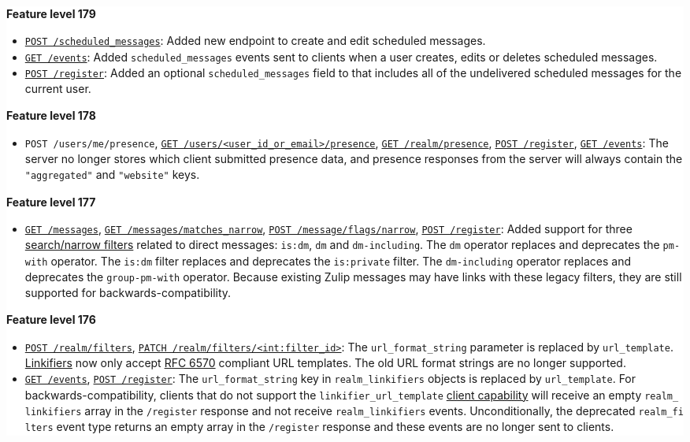 **Feature level 179**

* [`POST /scheduled_messages`](/api/create-scheduled-message):
  Added new endpoint to create and edit scheduled messages.
* [`GET /events`](/api/get-events):
  Added `scheduled_messages` events sent to clients when a user creates,
  edits or deletes scheduled messages.
* [`POST /register`](/api/register-queue):
  Added an optional `scheduled_messages` field to that includes all
  of the undelivered scheduled messages for the current user.

**Feature level 178**

* `POST /users/me/presence`,
  [`GET /users/<user_id_or_email>/presence`](/api/get-user-presence),
  [`GET /realm/presence`](/api/get-presence),
  [`POST /register`](/api/register-queue),
  [`GET /events`](/api/get-events):
  The server no longer stores which client submitted presence data,
  and presence responses from the server will always contain the
  `"aggregated"` and `"website"` keys.

**Feature level 177**

* [`GET /messages`](/api/get-messages),
  [`GET /messages/matches_narrow`](/api/check-messages-match-narrow),
  [`POST /message/flags/narrow`](/api/update-message-flags-for-narrow),
  [`POST /register`](/api/register-queue):
  Added support for three [search/narrow filters](/api/construct-narrow)
  related to direct messages: `is:dm`, `dm` and `dm-including`.
  The `dm` operator replaces and deprecates the `pm-with` operator.
  The `is:dm` filter replaces and deprecates the `is:private` filter.
  The `dm-including` operator replaces and deprecates the `group-pm-with`
  operator. Because existing Zulip messages may have links with these
  legacy filters, they are still supported for backwards-compatibility.

**Feature level 176**

* [`POST /realm/filters`](/api/add-linkifier),
  [`PATCH /realm/filters/<int:filter_id>`](/api/update-linkifier):
  The `url_format_string` parameter is replaced by `url_template`.
  [Linkifiers](/help/add-a-custom-linkifier) now only accept
  [RFC 6570][rfc6570] compliant URL templates. The old URL format
  strings are no longer supported.
* [`GET /events`](/api/get-events), [`POST /register`](/api/register-queue):
  The `url_format_string` key in `realm_linkifiers` objects is replaced
  by `url_template`. For backwards-compatibility, clients that do not
  support the `linkifier_url_template`
  [client capability](/api/register-queue#parameter-client_capabilities)
  will receive an empty `realm_linkifiers` array in the `/register`
  response and not receive `realm_linkifiers` events. Unconditionally,
  the deprecated `realm_filters` event type returns an empty array in
  the `/register` response and these events are no longer sent to
  clients.


[server-changelog]: https://zulip.readthedocs.io/en/latest/overview/changelog.html
[release-lifecycle]: https://zulip.readthedocs.io/en/latest/overview/release-lifecycle.html
[rfc6570]: https://www.rfc-editor.org/rfc/rfc6570.html
